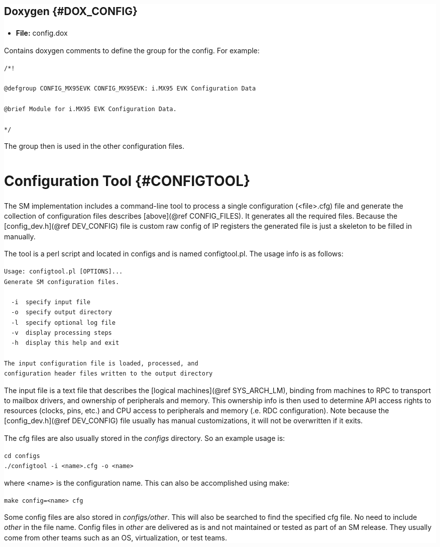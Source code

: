 Doxygen {#DOX_CONFIG}
-------

- **File:** config.dox

Contains doxygen comments to define the group for the config. For example:

    /*!

    @defgroup CONFIG_MX95EVK CONFIG_MX95EVK: i.MX95 EVK Configuration Data

    @brief Module for i.MX95 EVK Configuration Data.

    */

The group then is used in the other configuration files.

Configuration Tool {#CONFIGTOOL}
==================

The SM implementation includes a command-line tool to process a single configuration
(\<file\>.cfg) file and generate the collection of configuration files describes
[above](@ref CONFIG_FILES). It generates all the required files. Because the
[config_dev.h](@ref DEV_CONFIG) file is custom raw config of IP registers the
generated file is just a skeleton to be filled in manually.

The tool is a perl script and located in configs and is named configtool.pl.
The usage info is as follows:

    Usage: configtool.pl [OPTIONS]...
    Generate SM configuration files.

      -i  specify input file
      -o  specify output directory
      -l  specify optional log file
      -v  display processing steps
      -h  display this help and exit

    The input configuration file is loaded, processed, and
    configuration header files written to the output directory

The input file is a text file that describes the [logical machines](@ref SYS_ARCH_LM),
binding from machines to RPC to transport to mailbox drivers, and ownership of peripherals
and memory. This ownership info is then used to determine API access rights to resources
(clocks, pins, etc.) and CPU access to peripherals and memory (.e. RDC configuration). Note
because the [config_dev.h](@ref DEV_CONFIG) file usually has manual customizations, it will
not be overwritten if it exits.

The cfg files are also usually stored in the *configs* directory. So an example usage is:

    cd configs
    ./configtool -i <name>.cfg -o <name>

where \<name\> is the configuration name. This can also be accomplished using make:

    make config=<name> cfg

Some config files are also stored in *configs/other*. This will also be searched to find the
specified cfg file. No need to include *other* in the file name. Config files in *other* are
delivered as is and not maintained or tested as part of an SM release. They usually come
from other teams such as an OS, virtualization, or test teams.
